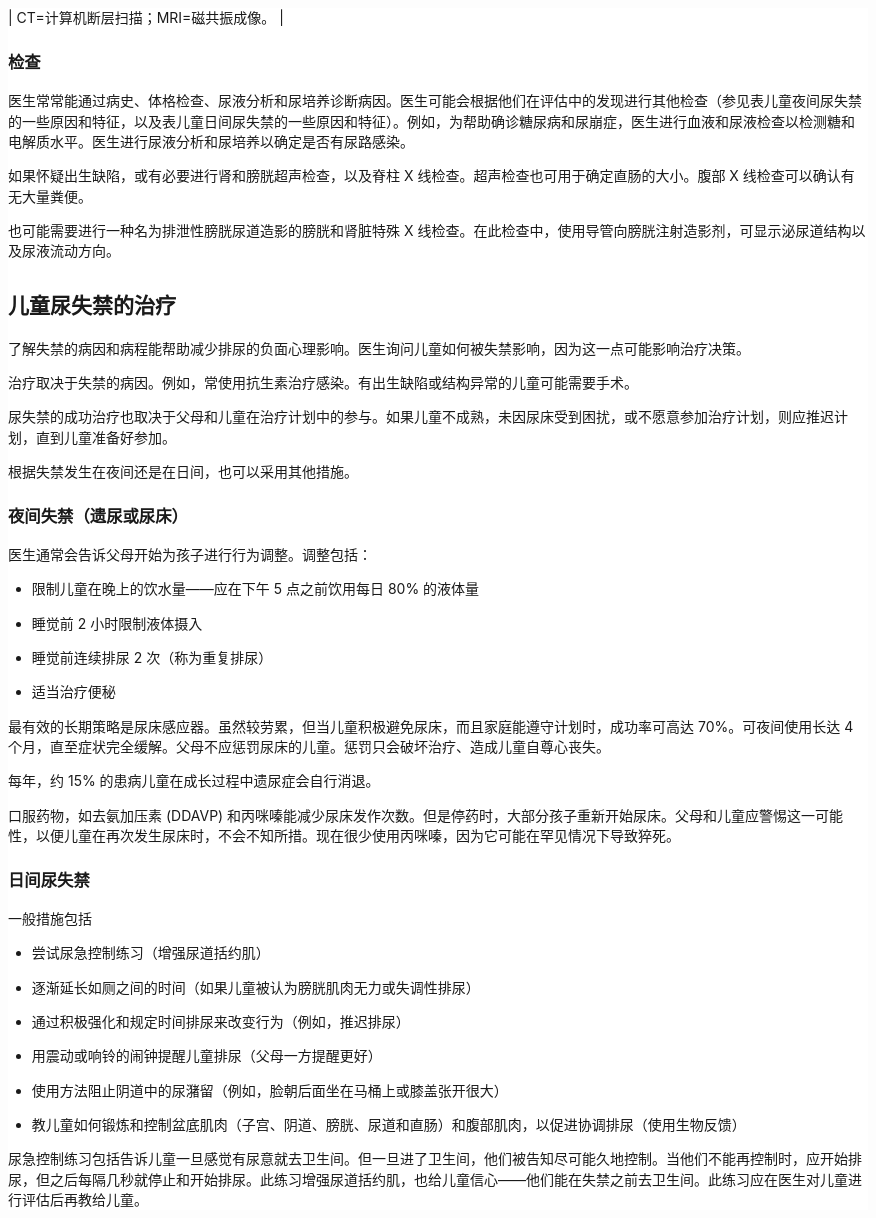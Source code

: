| CT=计算机断层扫描；MRI=磁共振成像。 |

### 检查

医生常常能通过病史、体格检查、尿液分析和尿培养诊断病因。医生可能会根据他们在评估中的发现进行其他检查（参见表儿童夜间尿失禁的一些原因和特征，以及表儿童日间尿失禁的一些原因和特征）。例如，为帮助确诊糖尿病和尿崩症，医生进行血液和尿液检查以检测糖和电解质水平。医生进行尿液分析和尿培养以确定是否有尿路感染。

如果怀疑出生缺陷，或有必要进行肾和膀胱超声检查，以及脊柱 X 线检查。超声检查也可用于确定直肠的大小。腹部 X 线检查可以确认有无大量粪便。

也可能需要进行一种名为排泄性膀胱尿道造影的膀胱和肾脏特殊 X 线检查。在此检查中，使用导管向膀胱注射造影剂，可显示泌尿道结构以及尿液流动方向。

## 儿童尿失禁的治疗

了解失禁的病因和病程能帮助减少排尿的负面心理影响。医生询问儿童如何被失禁影响，因为这一点可能影响治疗决策。

治疗取决于失禁的病因。例如，常使用抗生素治疗感染。有出生缺陷或结构异常的儿童可能需要手术。

尿失禁的成功治疗也取决于父母和儿童在治疗计划中的参与。如果儿童不成熟，未因尿床受到困扰，或不愿意参加治疗计划，则应推迟计划，直到儿童准备好参加。

根据失禁发生在夜间还是在日间，也可以采用其他措施。

### 夜间失禁（遗尿或尿床）

医生通常会告诉父母开始为孩子进行行为调整。调整包括：

- 限制儿童在晚上的饮水量——应在下午 5 点之前饮用每日 80% 的液体量

- 睡觉前 2 小时限制液体摄入

- 睡觉前连续排尿 2 次（称为重复排尿）

- 适当治疗便秘


最有效的长期策略是尿床感应器。虽然较劳累，但当儿童积极避免尿床，而且家庭能遵守计划时，成功率可高达 70%。可夜间使用长达 4 个月，直至症状完全缓解。父母不应惩罚尿床的儿童。惩罚只会破坏治疗、造成儿童自尊心丧失。

每年，约 15% 的患病儿童在成长过程中遗尿症会自行消退。

口服药物，如去氨加压素 (DDAVP) 和丙咪嗪能减少尿床发作次数。但是停药时，大部分孩子重新开始尿床。父母和儿童应警惕这一可能性，以便儿童在再次发生尿床时，不会不知所措。现在很少使用丙咪嗪，因为它可能在罕见情况下导致猝死。

### 日间尿失禁

一般措施包括

- 尝试尿急控制练习（增强尿道括约肌）

- 逐渐延长如厕之间的时间（如果儿童被认为膀胱肌肉无力或失调性排尿）

- 通过积极强化和规定时间排尿来改变行为（例如，推迟排尿）

- 用震动或响铃的闹钟提醒儿童排尿（父母一方提醒更好）

- 使用方法阻止阴道中的尿潴留（例如，脸朝后面坐在马桶上或膝盖张开很大）

- 教儿童如何锻炼和控制盆底肌肉（子宫、阴道、膀胱、尿道和直肠）和腹部肌肉，以促进协调排尿（使用生物反馈）


尿急控制练习包括告诉儿童一旦感觉有尿意就去卫生间。但一旦进了卫生间，他们被告知尽可能久地控制。当他们不能再控制时，应开始排尿，但之后每隔几秒就停止和开始排尿。此练习增强尿道括约肌，也给儿童信心——他们能在失禁之前去卫生间。此练习应在医生对儿童进行评估后再教给儿童。
